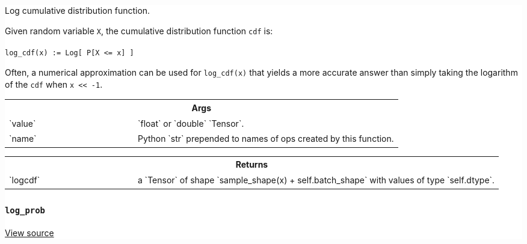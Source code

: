 Log cumulative distribution function.

Given random variable `X`, the cumulative distribution function `cdf` is:

```none
log_cdf(x) := Log[ P[X <= x] ]
```

Often, a numerical approximation can be used for `log_cdf(x)` that yields
a more accurate answer than simply taking the logarithm of the `cdf` when
`x << -1`.


 <table class="responsive fixed orange">
<colgroup><col width="214px"><col></colgroup>
<tr><th colspan="2">Args</th></tr>

<tr>
<td>
`value`
</td>
<td>
`float` or `double` `Tensor`.
</td>
</tr><tr>
<td>
`name`
</td>
<td>
Python `str` prepended to names of ops created by this function.
</td>
</tr>
</table>




 <table class="responsive fixed orange">
<colgroup><col width="214px"><col></colgroup>
<tr><th colspan="2">Returns</th></tr>

<tr>
<td>
`logcdf`
</td>
<td>
a `Tensor` of shape `sample_shape(x) + self.batch_shape` with
values of type `self.dtype`.
</td>
</tr>
</table>



<h3 id="log_prob"><code>log_prob</code></h3>

<a target="_blank" href="/code/stable/tensorflow/python/ops/distributions/distribution.py">View source</a>
